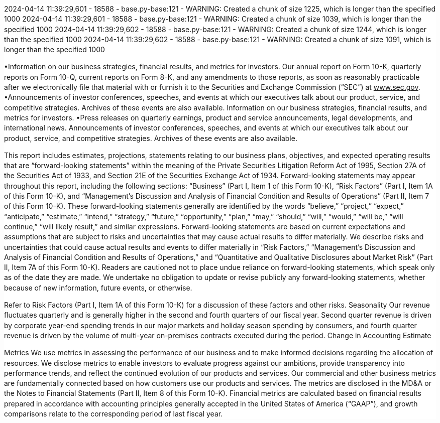 2024-04-14 11:39:29,601 - 18588 - base.py-base:121 - WARNING: Created a chunk of size 1225, which is longer than the specified 1000
2024-04-14 11:39:29,601 - 18588 - base.py-base:121 - WARNING: Created a chunk of size 1039, which is longer than the specified 1000
2024-04-14 11:39:29,602 - 18588 - base.py-base:121 - WARNING: Created a chunk of size 1244, which is longer than the specified 1000
2024-04-14 11:39:29,602 - 18588 - base.py-base:121 - WARNING: Created a chunk of size 1091, which is longer than the specified 1000
 

•Information on our business strategies, financial results, and metrics for investors.
Our annual report on Form 10-K, quarterly reports on Form 10-Q, current reports on Form 8-K, and any amendments to those reports, as soon as reasonably practicable after we electronically file that material with or furnish it to the Securities and Exchange Commission (“SEC”) at www.sec.gov.
•Announcements of investor conferences, speeches, and events at which our executives talk about our product, service, and competitive strategies. Archives of these events are also available.
Information on our business strategies, financial results, and metrics for investors.
•Press releases on quarterly earnings, product and service announcements, legal developments, and international news.
Announcements of investor conferences, speeches, and events at which our executives talk about our product, service, and competitive strategies. Archives of these events are also available.

This report includes estimates, projections, statements relating to our business plans, objectives, and expected operating results that are “forward-looking statements” within the meaning of the Private Securities Litigation Reform Act of 1995, Section 27A of the Securities Act of 1933, and Section 21E of the Securities Exchange Act of 1934. Forward-looking statements may appear throughout this report, including the following sections: “Business” (Part I, Item 1 of this Form 10-K), “Risk Factors” (Part I, Item 1A of this Form 10-K), and “Management’s Discussion and Analysis of Financial Condition and Results of Operations” (Part II, Item 7 of this Form 10-K). These forward-looking statements generally are identified by the words “believe,” “project,” “expect,” “anticipate,” “estimate,” “intend,” “strategy,” “future,” “opportunity,” “plan,” “may,” “should,” “will,” “would,” “will be,” “will continue,” “will likely result,” and similar expressions. Forward-looking statements are based on current expectations and assumptions that are subject to risks and uncertainties that may cause actual results to differ materially. We describe risks and uncertainties that could cause actual results and events to differ materially in “Risk Factors,” “Management’s Discussion and Analysis of Financial Condition and Results of Operations,” and “Quantitative and Qualitative Disclosures about Market Risk” (Part II, Item 7A of this Form 10-K). Readers are cautioned not to place undue reliance on forward-looking statements, which speak only as of the date they are made. We undertake no obligation to update or revise publicly any forward-looking statements, whether because of new information, future events, or otherwise.

Refer to Risk Factors (Part I, Item 1A of this Form 10-K) for a discussion of these factors and other risks.
Seasonality
Our revenue fluctuates quarterly and is generally higher in the second and fourth quarters of our fiscal year. Second quarter revenue is driven by corporate year-end spending trends in our major markets and holiday season spending by consumers, and 
fourth quarter revenue is driven by the volume of multi-year on-premises contracts executed during the period.
Change in Accounting Estimate

Metrics
We use metrics in assessing the performance of our business and to make informed decisions regarding the allocation of resources. We disclose metrics to enable investors to evaluate progress against our ambitions, provide transparency into performance trends, and reflect the continued evolution of our products and services. Our commercial and other business metrics are fundamentally connected based on how customers use our products and services. The metrics are disclosed in the MD&A or the Notes to Financial Statements (Part II, Item 8 of this Form 10-K). Financial metrics are calculated based on financial results prepared in accordance with accounting principles generally accepted in the United States of America (“GAAP”), and growth comparisons relate to the corresponding period of last fiscal year.
